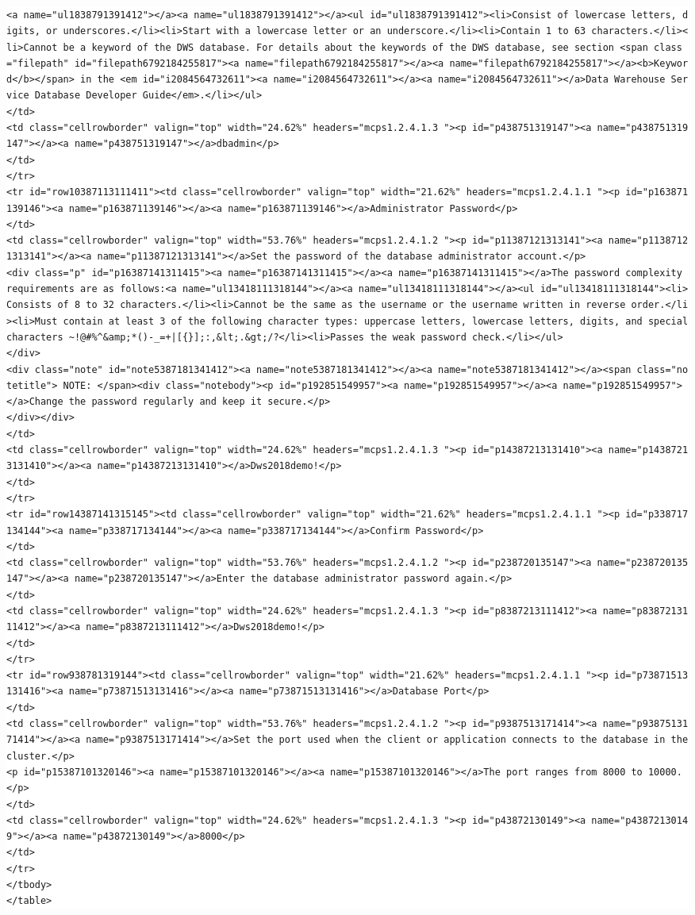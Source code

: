     <a name="ul1838791391412"></a><a name="ul1838791391412"></a><ul id="ul1838791391412"><li>Consist of lowercase letters, digits, or underscores.</li><li>Start with a lowercase letter or an underscore.</li><li>Contain 1 to 63 characters.</li><li>Cannot be a keyword of the DWS database. For details about the keywords of the DWS database, see section <span class="filepath" id="filepath6792184255817"><a name="filepath6792184255817"></a><a name="filepath6792184255817"></a><b>Keyword</b></span> in the <em id="i2084564732611"><a name="i2084564732611"></a><a name="i2084564732611"></a>Data Warehouse Service Database Developer Guide</em>.</li></ul>
    </td>
    <td class="cellrowborder" valign="top" width="24.62%" headers="mcps1.2.4.1.3 "><p id="p438751319147"><a name="p438751319147"></a><a name="p438751319147"></a>dbadmin</p>
    </td>
    </tr>
    <tr id="row10387113111411"><td class="cellrowborder" valign="top" width="21.62%" headers="mcps1.2.4.1.1 "><p id="p163871139146"><a name="p163871139146"></a><a name="p163871139146"></a>Administrator Password</p>
    </td>
    <td class="cellrowborder" valign="top" width="53.76%" headers="mcps1.2.4.1.2 "><p id="p11387121313141"><a name="p11387121313141"></a><a name="p11387121313141"></a>Set the password of the database administrator account.</p>
    <div class="p" id="p16387141311415"><a name="p16387141311415"></a><a name="p16387141311415"></a>The password complexity requirements are as follows:<a name="ul13418111318144"></a><a name="ul13418111318144"></a><ul id="ul13418111318144"><li>Consists of 8 to 32 characters.</li><li>Cannot be the same as the username or the username written in reverse order.</li><li>Must contain at least 3 of the following character types: uppercase letters, lowercase letters, digits, and special characters ~!@#%^&amp;*()-_=+|[{}];:,&lt;.&gt;/?</li><li>Passes the weak password check.</li></ul>
    </div>
    <div class="note" id="note5387181341412"><a name="note5387181341412"></a><a name="note5387181341412"></a><span class="notetitle"> NOTE: </span><div class="notebody"><p id="p192851549957"><a name="p192851549957"></a><a name="p192851549957"></a>Change the password regularly and keep it secure.</p>
    </div></div>
    </td>
    <td class="cellrowborder" valign="top" width="24.62%" headers="mcps1.2.4.1.3 "><p id="p14387213131410"><a name="p14387213131410"></a><a name="p14387213131410"></a>Dws2018demo!</p>
    </td>
    </tr>
    <tr id="row14387141315145"><td class="cellrowborder" valign="top" width="21.62%" headers="mcps1.2.4.1.1 "><p id="p338717134144"><a name="p338717134144"></a><a name="p338717134144"></a>Confirm Password</p>
    </td>
    <td class="cellrowborder" valign="top" width="53.76%" headers="mcps1.2.4.1.2 "><p id="p238720135147"><a name="p238720135147"></a><a name="p238720135147"></a>Enter the database administrator password again.</p>
    </td>
    <td class="cellrowborder" valign="top" width="24.62%" headers="mcps1.2.4.1.3 "><p id="p8387213111412"><a name="p8387213111412"></a><a name="p8387213111412"></a>Dws2018demo!</p>
    </td>
    </tr>
    <tr id="row938781319144"><td class="cellrowborder" valign="top" width="21.62%" headers="mcps1.2.4.1.1 "><p id="p73871513131416"><a name="p73871513131416"></a><a name="p73871513131416"></a>Database Port</p>
    </td>
    <td class="cellrowborder" valign="top" width="53.76%" headers="mcps1.2.4.1.2 "><p id="p9387513171414"><a name="p9387513171414"></a><a name="p9387513171414"></a>Set the port used when the client or application connects to the database in the cluster.</p>
    <p id="p15387101320146"><a name="p15387101320146"></a><a name="p15387101320146"></a>The port ranges from 8000 to 10000.</p>
    </td>
    <td class="cellrowborder" valign="top" width="24.62%" headers="mcps1.2.4.1.3 "><p id="p43872130149"><a name="p43872130149"></a><a name="p43872130149"></a>8000</p>
    </td>
    </tr>
    </tbody>
    </table>
